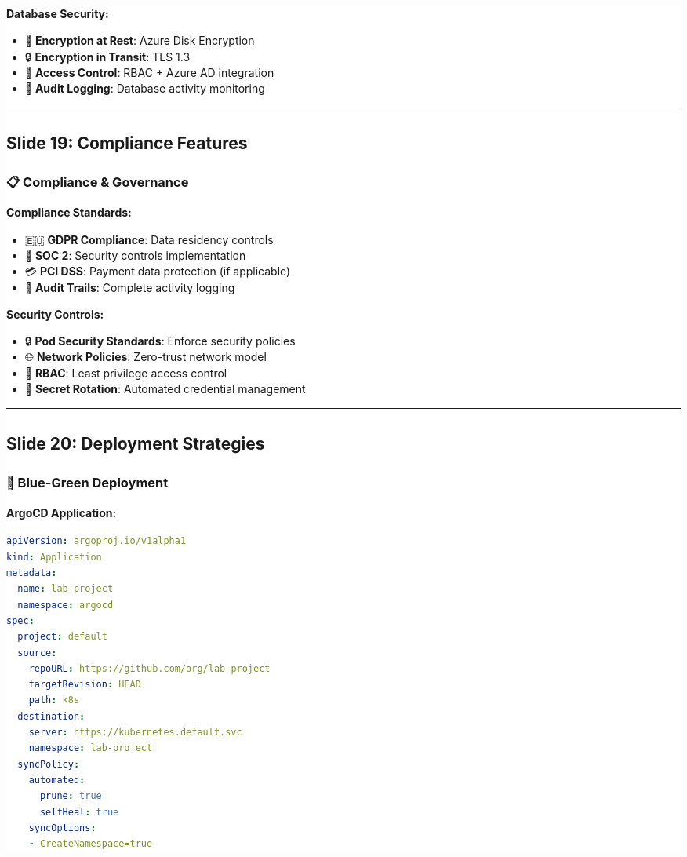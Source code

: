 **Database Security:**
- 🔐 **Encryption at Rest**: Azure Disk Encryption
- 🔒 **Encryption in Transit**: TLS 1.3
- 👥 **Access Control**: RBAC + Azure AD integration
- 📝 **Audit Logging**: Database activity monitoring

---

## Slide 19: Compliance Features

### 📋 Compliance & Governance

**Compliance Standards:**
- 🇪🇺 **GDPR Compliance**: Data residency controls
- 🏢 **SOC 2**: Security controls implementation
- 💳 **PCI DSS**: Payment data protection (if applicable)
- 📝 **Audit Trails**: Complete activity logging

**Security Controls:**
- 🔒 **Pod Security Standards**: Enforce security policies
- 🌐 **Network Policies**: Zero-trust network model
- 👥 **RBAC**: Least privilege access control
- 🔄 **Secret Rotation**: Automated credential management

---

## Slide 20: Deployment Strategies

### 🚀 Blue-Green Deployment

**ArgoCD Application:**
```yaml
apiVersion: argoproj.io/v1alpha1
kind: Application
metadata:
  name: lab-project
  namespace: argocd
spec:
  project: default
  source:
    repoURL: https://github.com/org/lab-project
    targetRevision: HEAD
    path: k8s
  destination:
    server: https://kubernetes.default.svc
    namespace: lab-project
  syncPolicy:
    automated:
      prune: true
      selfHeal: true
    syncOptions:
    - CreateNamespace=true
```

